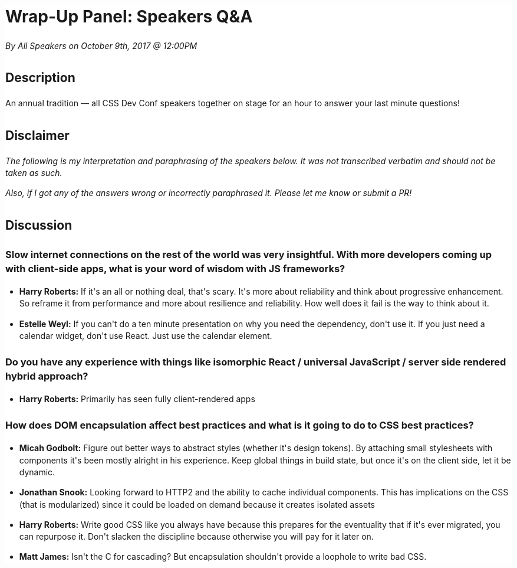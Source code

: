 # Wrap-Up Panel: Speakers Q&A 
*By All Speakers on October 9th, 2017 @ 12:00PM*

## Description

An annual tradition — all CSS Dev Conf speakers together on stage for an hour to answer your last minute questions! 

## Disclaimer

*The following is my interpretation and paraphrasing of the speakers below. It was not transcribed verbatim and should not be taken as such.*

*Also, if I got any of the answers wrong or incorrectly paraphrased it. Please let me know or submit a PR!*

## Discussion

### Slow internet connections on the rest of the world was very insightful. With more developers coming up with client-side apps, what is your word of wisdom with JS frameworks?

- **Harry Roberts:** If it's an all or nothing deal, that's scary. It's more about reliability and think about progressive enhancement. So reframe it from performance and more about resilience and reliability. How well does it fail is the way to think about it.

- **Estelle Weyl:** If you can't do a ten minute presentation on why you need the dependency, don't use it. If you just need a calendar widget, don't use React. Just use the calendar element.

### Do you have any experience with things like isomorphic React / universal JavaScript / server side rendered hybrid approach?

- **Harry Roberts:** Primarily has seen fully client-rendered apps

### How does DOM encapsulation affect best practices and what is it going to do to CSS best practices?

- **Micah Godbolt:** Figure out better ways to abstract styles (whether it's design tokens). By attaching small stylesheets with components it's been mostly alright in his experience. Keep global things in build state, but once it's on the client side, let it be dynamic.

- **Jonathan Snook:** Looking forward to HTTP2 and the ability to cache individual components. This has implications on the CSS (that is modularized) since it could be loaded on demand because it creates isolated assets

- **Harry Roberts:** Write good CSS like you always have because this prepares for the eventuality that if it's ever migrated, you can repurpose it. Don't slacken the discipline because otherwise you will pay for it later on. 

- **Matt James:** Isn't the C for cascading? But encapsulation shouldn't provide a loophole to write bad CSS. 
